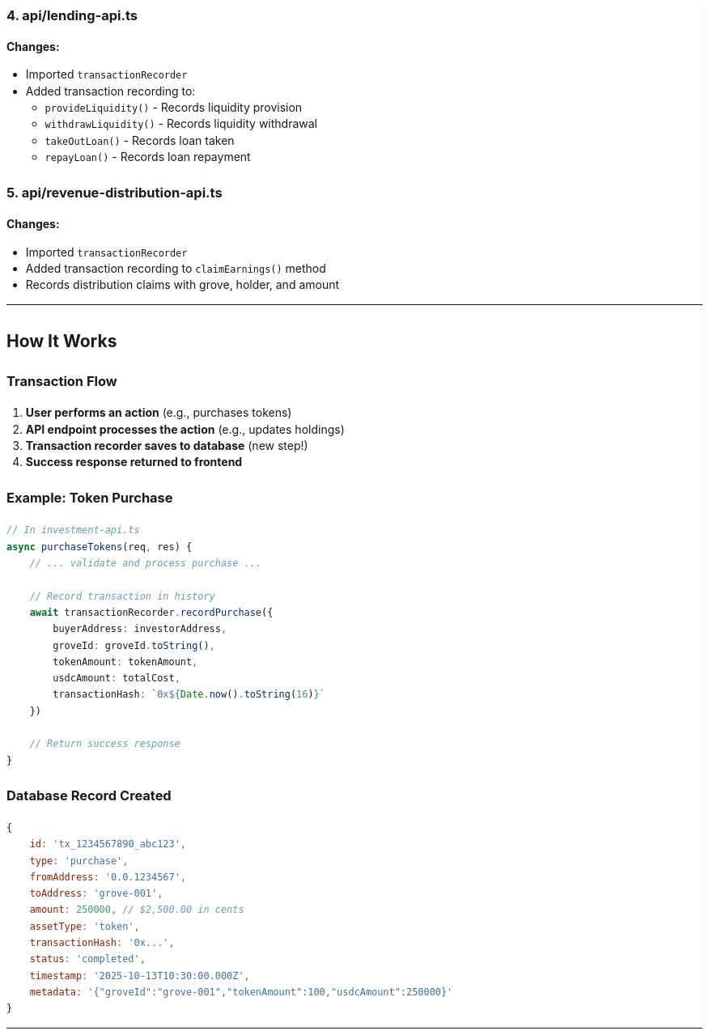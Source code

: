 ### 4. api/lending-api.ts
**Changes:**
- Imported `transactionRecorder`
- Added transaction recording to:
  - `provideLiquidity()` - Records liquidity provision
  - `withdrawLiquidity()` - Records liquidity withdrawal
  - `takeOutLoan()` - Records loan taken
  - `repayLoan()` - Records loan repayment

### 5. api/revenue-distribution-api.ts
**Changes:**
- Imported `transactionRecorder`
- Added transaction recording to `claimEarnings()` method
- Records distribution claims with grove, holder, and amount

---

## How It Works

### Transaction Flow

1. **User performs an action** (e.g., purchases tokens)
2. **API endpoint processes the action** (e.g., updates holdings)
3. **Transaction recorder saves to database** (new step!)
4. **Success response returned to frontend**

### Example: Token Purchase

```typescript
// In investment-api.ts
async purchaseTokens(req, res) {
    // ... validate and process purchase ...
    
    // Record transaction in history
    await transactionRecorder.recordPurchase({
        buyerAddress: investorAddress,
        groveId: groveId.toString(),
        tokenAmount: tokenAmount,
        usdcAmount: totalCost,
        transactionHash: `0x${Date.now().toString(16)}`
    })
    
    // Return success response
}
```

### Database Record Created

```javascript
{
    id: 'tx_1234567890_abc123',
    type: 'purchase',
    fromAddress: '0.0.1234567',
    toAddress: 'grove-001',
    amount: 250000, // $2,500.00 in cents
    assetType: 'token',
    transactionHash: '0x...',
    status: 'completed',
    timestamp: '2025-10-13T10:30:00.000Z',
    metadata: '{"groveId":"grove-001","tokenAmount":100,"usdcAmount":250000}'
}
```

---